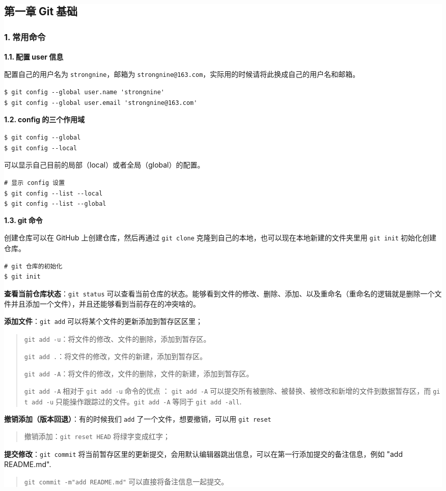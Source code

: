 ## 第一章 Git 基础

### 1. 常用命令

**1.1. 配置 user 信息**

配置自己的用户名为 `strongnine`，邮箱为 `strongnine@163.com`，实际用的时候请将此换成自己的用户名和邮箱。

```shell
$ git config --global user.name 'strongnine'
$ git config --global user.email 'strongnine@163.com'
```

**1.2. config 的三个作用域**

```shell
$ git config --global
$ git config --local
```

可以显示自己目前的局部（local）或者全局（global）的配置。

```shell
# 显示 config 设置
$ git config --list --local
$ git config --list --global
```

**1.3. git 命令**

创建仓库可以在 GitHub 上创建仓库，然后再通过 `git clone` 克隆到自己的本地，也可以现在本地新建的文件夹里用 `git init` 初始化创建仓库。

```shell
# git 仓库的初始化
$ git init
```

**查看当前仓库状态**：`git status` 可以查看当前仓库的状态。能够看到文件的修改、删除、添加、以及重命名（重命名的逻辑就是删除一个文件并且添加一个文件），并且还能够看到当前存在的冲突啥的。

**添加文件**：`git add` 可以将某个文件的更新添加到暂存区区里；

>`git add -u`：将文件的修改、文件的删除，添加到暂存区。
>
>`git add .`：将文件的修改，文件的新建，添加到暂存区。
>
>`git add -A`：将文件的修改，文件的删除，文件的新建，添加到暂存区。
>
>`git add -A` 相对于 `git add -u` 命令的优点 ： `git add -A` 可以提交所有被删除、被替换、被修改和新增的文件到数据暂存区，而 `git add -u` 只能操作跟踪过的文件。`git add -A` 等同于 `git add -all`. 

**撤销添加（版本回退）**：有的时候我们 `add` 了一个文件，想要撤销，可以用 `git reset`

> 撤销添加：`git reset HEAD` 将绿字变成红字；

**提交修改**：`git commit` 将当前暂存区里的更新提交，会用默认编辑器跳出信息，可以在第一行添加提交的备注信息，例如 "add README.md". 

> `git commit -m"add README.md"` 可以直接将备注信息一起提交。
